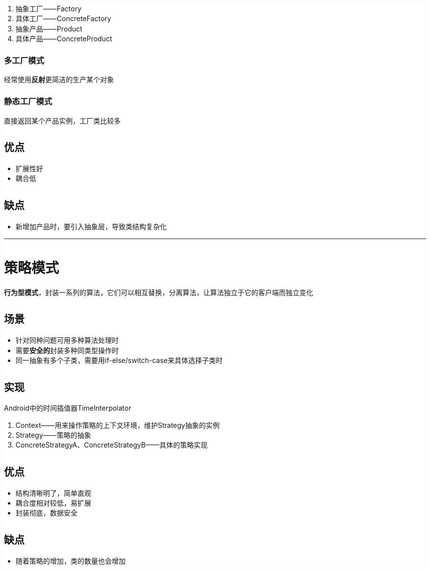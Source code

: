 1. 抽象工厂——Factory
2. 具体工厂——ConcreteFactory
3. 抽象产品——Product
4. 具体产品——ConcreteProduct

### 多工厂模式

经常使用**反射**更简洁的生产某个对象

### 静态工厂模式

直接返回某个产品实例，工厂类比较多

## 优点

* 扩展性好
* 耦合低

## 缺点

* 新增加产品时，要引入抽象层，导致类结构复杂化

***
# 策略模式
**行为型模式**，封装一系列的算法，它们可以相互替换，分离算法，让算法独立于它的客户端而独立变化

## 场景

* 针对同种问题可用多种算法处理时
* 需要**安全的**封装多种同类型操作时
* 同一抽象有多个子类，需要用if-else/switch-case来具体选择子类时

## 实现

Android中的时间插值器TimeInterpolator

1. Context——用来操作策略的上下文环境，维护Strategy抽象的实例
2. Strategy——策略的抽象
3. ConcreteStrategyA、ConcreteStrategyB——具体的策略实现

## 优点

* 结构清晰明了，简单直观
* 耦合度相对较低，易扩展
* 封装彻底，数据安全

## 缺点

* 随着策略的增加，类的数量也会增加
